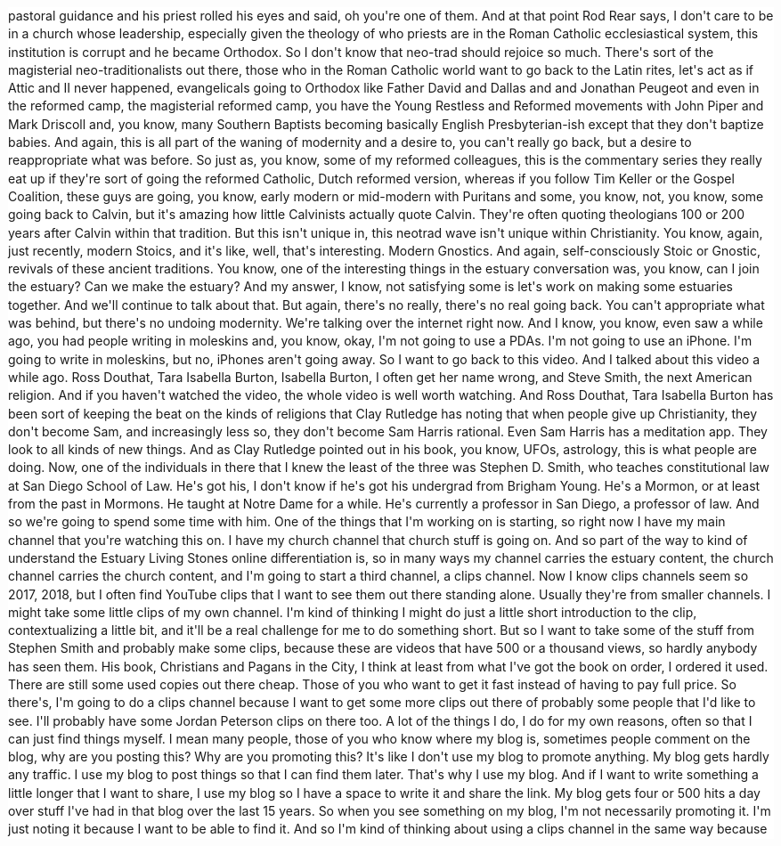 pastoral guidance and his priest rolled his eyes and said, oh you're one of them. And at that point Rod Rear says, I don't care to be in a church whose leadership, especially given the theology of who priests are in the Roman Catholic ecclesiastical system, this institution is corrupt and he became Orthodox. So I don't know that neo-trad should rejoice so much. There's sort of the magisterial neo-traditionalists out there, those who in the Roman Catholic world want to go back to the Latin rites, let's act as if Attic and II never happened, evangelicals going to Orthodox like Father David and Dallas and and Jonathan Peugeot and even in the reformed camp, the magisterial reformed camp, you have the Young Restless and Reformed movements with John Piper and Mark Driscoll and, you know, many Southern Baptists becoming basically English Presbyterian-ish except that they don't baptize babies. And again, this is all part of the waning of modernity and a desire to, you can't really go back, but a desire to reappropriate what was before. So just as, you know, some of my reformed colleagues, this is the commentary series they really eat up if they're sort of going the reformed Catholic, Dutch reformed version, whereas if you follow Tim Keller or the Gospel Coalition, these guys are going, you know, early modern or mid-modern with Puritans and some, you know, not, you know, some going back to Calvin, but it's amazing how little Calvinists actually quote Calvin. They're often quoting theologians 100 or 200 years after Calvin within that tradition. But this isn't unique in, this neotrad wave isn't unique within Christianity. You know, again, just recently, modern Stoics, and it's like, well, that's interesting. Modern Gnostics. And again, self-consciously Stoic or Gnostic, revivals of these ancient traditions. You know, one of the interesting things in the estuary conversation was, you know, can I join the estuary? Can we make the estuary? And my answer, I know, not satisfying some is let's work on making some estuaries together. And we'll continue to talk about that. But again, there's no really, there's no real going back. You can't appropriate what was behind, but there's no undoing modernity. We're talking over the internet right now. And I know, you know, even saw a while ago, you had people writing in moleskins and, you know, okay, I'm not going to use a PDAs. I'm not going to use an iPhone. I'm going to write in moleskins, but no, iPhones aren't going away. So I want to go back to this video. And I talked about this video a while ago. Ross Douthat, Tara Isabella Burton, Isabella Burton, I often get her name wrong, and Steve Smith, the next American religion. And if you haven't watched the video, the whole video is well worth watching. And Ross Douthat, Tara Isabella Burton has been sort of keeping the beat on the kinds of religions that Clay Rutledge has noting that when people give up Christianity, they don't become Sam, and increasingly less so, they don't become Sam Harris rational. Even Sam Harris has a meditation app. They look to all kinds of new things. And as Clay Rutledge pointed out in his book, you know, UFOs, astrology, this is what people are doing. Now, one of the individuals in there that I knew the least of the three was Stephen D. Smith, who teaches constitutional law at San Diego School of Law. He's got his, I don't know if he's got his undergrad from Brigham Young. He's a Mormon, or at least from the past in Mormons. He taught at Notre Dame for a while. He's currently a professor in San Diego, a professor of law. And so we're going to spend some time with him. One of the things that I'm working on is starting, so right now I have my main channel that you're watching this on. I have my church channel that church stuff is going on. And so part of the way to kind of understand the Estuary Living Stones online differentiation is, so in many ways my channel carries the estuary content, the church channel carries the church content, and I'm going to start a third channel, a clips channel. Now I know clips channels seem so 2017, 2018, but I often find YouTube clips that I want to see them out there standing alone. Usually they're from smaller channels. I might take some little clips of my own channel. I'm kind of thinking I might do just a little short introduction to the clip, contextualizing a little bit, and it'll be a real challenge for me to do something short. But so I want to take some of the stuff from Stephen Smith and probably make some clips, because these are videos that have 500 or a thousand views, so hardly anybody has seen them. His book, Christians and Pagans in the City, I think at least from what I've got the book on order, I ordered it used. There are still some used copies out there cheap. Those of you who want to get it fast instead of having to pay full price. So there's, I'm going to do a clips channel because I want to get some more clips out there of probably some people that I'd like to see. I'll probably have some Jordan Peterson clips on there too. A lot of the things I do, I do for my own reasons, often so that I can just find things myself. I mean many people, those of you who know where my blog is, sometimes people comment on the blog, why are you posting this? Why are you promoting this? It's like I don't use my blog to promote anything. My blog gets hardly any traffic. I use my blog to post things so that I can find them later. That's why I use my blog. And if I want to write something a little longer that I want to share, I use my blog so I have a space to write it and share the link. My blog gets four or 500 hits a day over stuff I've had in that blog over the last 15 years. So when you see something on my blog, I'm not necessarily promoting it. I'm just noting it because I want to be able to find it. And so I'm kind of thinking about using a clips channel in the same way because